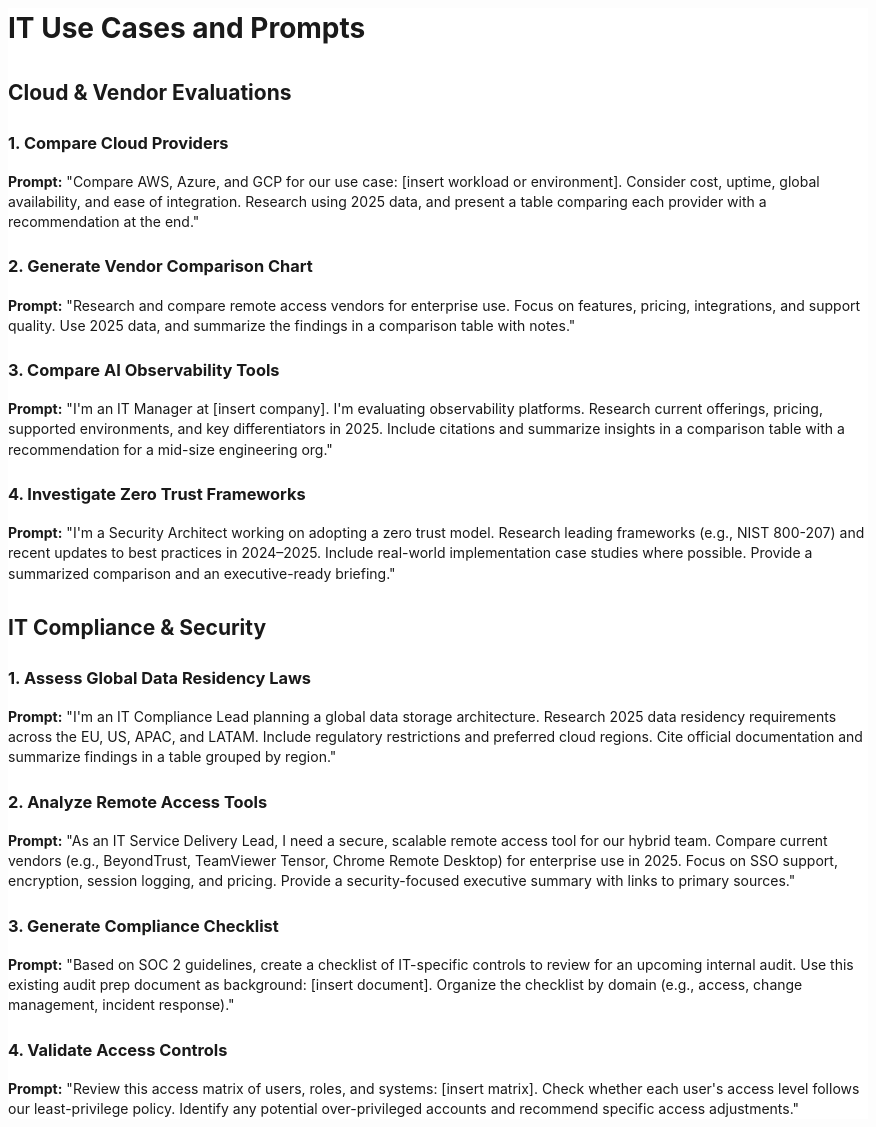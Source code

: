 # IT Use Cases and Prompts

## Cloud & Vendor Evaluations

### 1. Compare Cloud Providers
**Prompt:** "Compare AWS, Azure, and GCP for our use case: [insert workload or environment]. Consider cost, uptime, global availability, and ease of integration. Research using 2025 data, and present a table comparing each provider with a recommendation at the end."

### 2. Generate Vendor Comparison Chart
**Prompt:** "Research and compare remote access vendors for enterprise use. Focus on features, pricing, integrations, and support quality. Use 2025 data, and summarize the findings in a comparison table with notes."

### 3. Compare AI Observability Tools
**Prompt:** "I'm an IT Manager at [insert company]. I'm evaluating observability platforms. Research current offerings, pricing, supported environments, and key differentiators in 2025. Include citations and summarize insights in a comparison table with a recommendation for a mid-size engineering org."

### 4. Investigate Zero Trust Frameworks
**Prompt:** "I'm a Security Architect working on adopting a zero trust model. Research leading frameworks (e.g., NIST 800-207) and recent updates to best practices in 2024–2025. Include real-world implementation case studies where possible. Provide a summarized comparison and an executive-ready briefing."

## IT Compliance & Security

### 1. Assess Global Data Residency Laws
**Prompt:** "I'm an IT Compliance Lead planning a global data storage architecture. Research 2025 data residency requirements across the EU, US, APAC, and LATAM. Include regulatory restrictions and preferred cloud regions. Cite official documentation and summarize findings in a table grouped by region."

### 2. Analyze Remote Access Tools
**Prompt:** "As an IT Service Delivery Lead, I need a secure, scalable remote access tool for our hybrid team. Compare current vendors (e.g., BeyondTrust, TeamViewer Tensor, Chrome Remote Desktop) for enterprise use in 2025. Focus on SSO support, encryption, session logging, and pricing. Provide a security-focused executive summary with links to primary sources."

### 3. Generate Compliance Checklist
**Prompt:** "Based on SOC 2 guidelines, create a checklist of IT-specific controls to review for an upcoming internal audit. Use this existing audit prep document as background: [insert document]. Organize the checklist by domain (e.g., access, change management, incident response)."

### 4. Validate Access Controls
**Prompt:** "Review this access matrix of users, roles, and systems: [insert matrix]. Check whether each user's access level follows our least-privilege policy. Identify any potential over-privileged accounts and recommend specific access adjustments."
